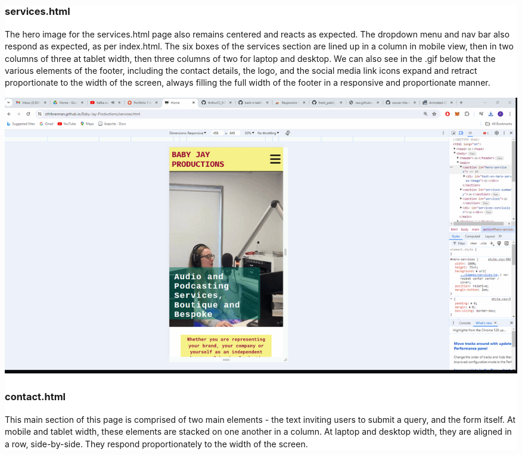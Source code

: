 ### services.html

The hero image for the services.html page also remains centered and reacts as expected. The dropdown menu and nav bar also respond as expected, as per index.html. The six boxes of the services section are lined up in a column in mobile view, then in two columns of three at tablet width, then three columns of two for laptop and desktop. We can also see in the .gif below that the various elements of the footer, including the contact details, the logo, and the social media link icons expand and retract proportionate to the width of the screen, always filling the full width of the footer in a responsive and proportionate manner.  

![services.html responsiveness](documentation/testing/responsiveness/services-responsiveness.gif)

### contact.html

This main section of this page is comprised of two main elements - the text inviting users to submit a query, and the form itself. At mobile and tablet width, these elements are stacked on one another in a column. At laptop and desktop width, they are aligned in a row, side-by-side. They respond proportionately to the width of the screen. 
